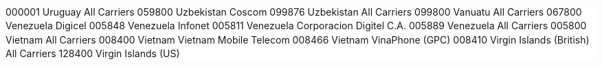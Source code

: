 <td> 000001</td>
</tr>
<tr>
<td> Uruguay</td>
<td> All Carriers</td>
<td> 059800</td>
</tr>
<tr>
<td> Uzbekistan</td>
<td> Coscom</td>
<td> 099876</td>
</tr>
<tr>
<td> Uzbekistan</td>
<td> All Carriers</td>
<td> 099800</td>
</tr>
<tr>
<td> Vanuatu</td>
<td> All Carriers</td>
<td> 067800</td>
</tr>
<tr>
<td> Venezuela</td>
<td> Digicel</td>
<td> 005848</td>
</tr>
<tr>
<td> Venezuela</td>
<td> Infonet</td>
<td> 005811</td>
</tr>
<tr>
<td> Venezuela</td>
<td> Corporacion Digitel C.A.</td>
<td> 005889</td>
</tr>
<tr>
<td> Venezuela</td>
<td> All Carriers</td>
<td> 005800</td>
</tr>
<tr>
<td> Vietnam</td>
<td> All Carriers</td>
<td> 008400</td>
</tr>
<tr>
<td> Vietnam</td>
<td> Vietnam Mobile Telecom</td>
<td> 008466</td>
</tr>
<tr>
<td> Vietnam</td>
<td> VinaPhone (GPC)</td>
<td> 008410</td>
</tr>
<tr>
<td> Virgin Islands (British)</td>
<td> All Carriers</td>
<td> 128400</td>
</tr>
<tr>
<td> Virgin Islands (US)</td>